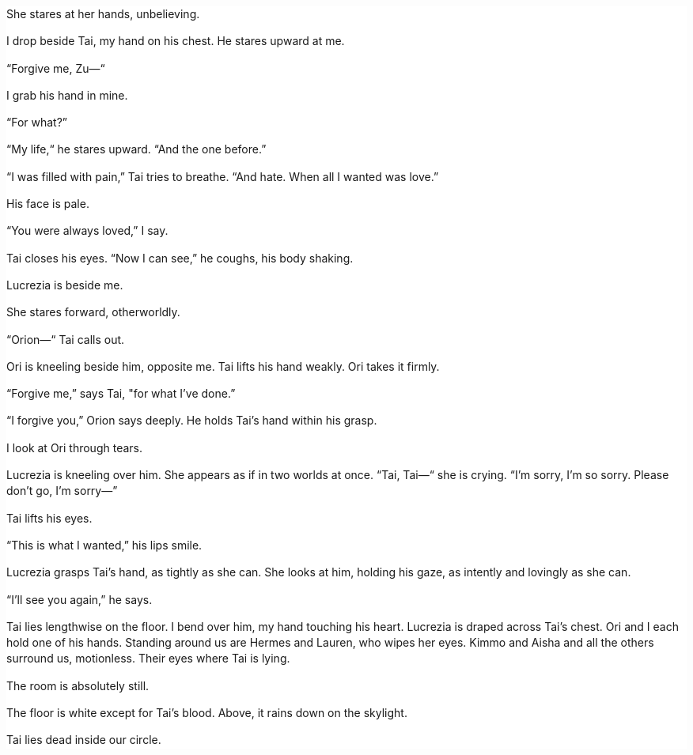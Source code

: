 She stares at her hands, unbelieving.  

I drop beside Tai, my hand on his chest. He stares upward at me.  

“Forgive me, Zu—“  

I grab his hand in mine.  

“For what?”  

“My life,“ he stares upward. “And the one before.”  

“I was filled with pain,” Tai tries to breathe. “And hate. When all I wanted was love.”  

His face is pale.  

“You were always loved,” I say.  

Tai closes his eyes. “Now I can see,” he coughs, his body shaking.  

Lucrezia is beside me.  

She stares forward, otherworldly.  

“Orion—“ Tai calls out.  

Ori is kneeling beside him, opposite me. Tai lifts his hand weakly. Ori takes it firmly.  

“Forgive me,” says Tai, "for what I’ve done.”  

“I forgive you,” Orion says deeply. He holds Tai’s hand within his grasp.  

I look at Ori through tears.  

Lucrezia is kneeling over him. She appears as if in two worlds at once. “Tai, Tai—“ she is crying. “I’m sorry, I’m so sorry. Please don’t go, I’m sorry—”  

Tai lifts his eyes.  

“This is what I wanted,” his lips smile.  

Lucrezia grasps Tai’s hand, as tightly as she can. She looks at him, holding his gaze, as intently and lovingly as she can.  

“I’ll see you again,” he says.  

Tai lies lengthwise on the floor. I bend over him, my hand touching his heart. Lucrezia is draped across Tai’s chest. Ori and I each hold one of his hands. Standing around us are Hermes and Lauren, who wipes her eyes. Kimmo and Aisha and all the others surround us, motionless. Their eyes where Tai is lying.  

The room is absolutely still.  

The floor is white except for Tai’s blood. Above, it rains down on the skylight.  

Tai lies dead inside our circle.  
